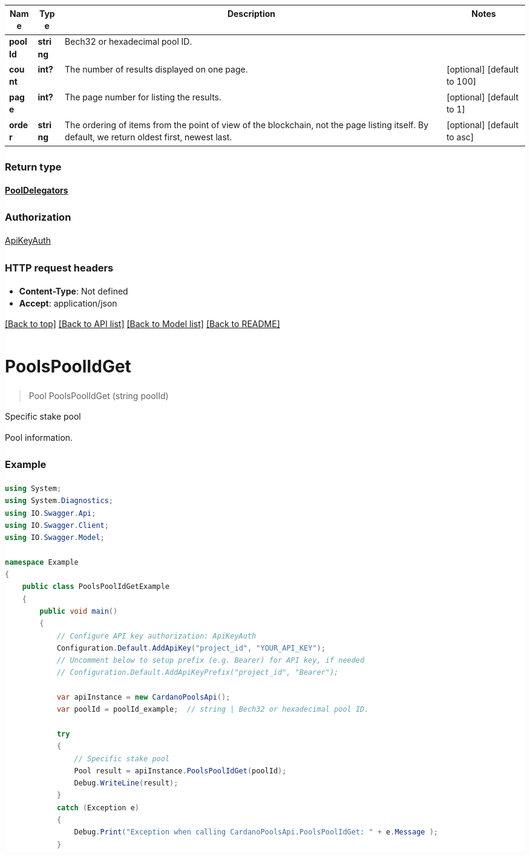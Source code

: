 Name | Type | Description  | Notes
------------- | ------------- | ------------- | -------------
 **poolId** | **string**| Bech32 or hexadecimal pool ID. | 
 **count** | **int?**| The number of results displayed on one page. | [optional] [default to 100]
 **page** | **int?**| The page number for listing the results. | [optional] [default to 1]
 **order** | **string**| The ordering of items from the point of view of the blockchain, not the page listing itself. By default, we return oldest first, newest last.  | [optional] [default to asc]

### Return type

[**PoolDelegators**](PoolDelegators.md)

### Authorization

[ApiKeyAuth](../README.md#ApiKeyAuth)

### HTTP request headers

 - **Content-Type**: Not defined
 - **Accept**: application/json

[[Back to top]](#) [[Back to API list]](../README.md#documentation-for-api-endpoints) [[Back to Model list]](../README.md#documentation-for-models) [[Back to README]](../README.md)
<a name="poolspoolidget"></a>
# **PoolsPoolIdGet**
> Pool PoolsPoolIdGet (string poolId)

Specific stake pool

Pool information.

### Example
```csharp
using System;
using System.Diagnostics;
using IO.Swagger.Api;
using IO.Swagger.Client;
using IO.Swagger.Model;

namespace Example
{
    public class PoolsPoolIdGetExample
    {
        public void main()
        {
            // Configure API key authorization: ApiKeyAuth
            Configuration.Default.AddApiKey("project_id", "YOUR_API_KEY");
            // Uncomment below to setup prefix (e.g. Bearer) for API key, if needed
            // Configuration.Default.AddApiKeyPrefix("project_id", "Bearer");

            var apiInstance = new CardanoPoolsApi();
            var poolId = poolId_example;  // string | Bech32 or hexadecimal pool ID.

            try
            {
                // Specific stake pool
                Pool result = apiInstance.PoolsPoolIdGet(poolId);
                Debug.WriteLine(result);
            }
            catch (Exception e)
            {
                Debug.Print("Exception when calling CardanoPoolsApi.PoolsPoolIdGet: " + e.Message );
            }
```